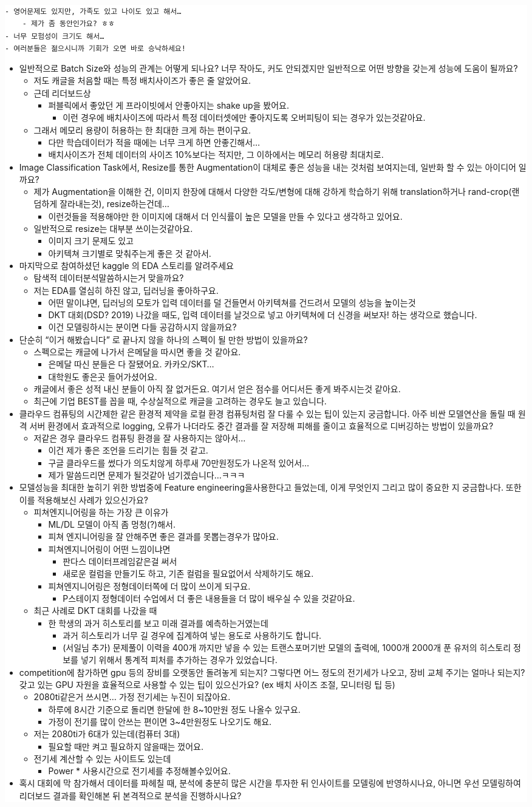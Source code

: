 	- 영어문제도 있지만, 가족도 있고 나이도 있고 해서…
		- 제가 좀 동안인가요? ㅎㅎ
	- 너무 모험성이 크기도 해서…
	- 여러분들은 젊으시니까 기회가 오면 바로 승낙하세요!
- 일반적으로 Batch Size와 성능의 관계는 어떻게 되나요? 너무 작아도, 커도 안되겠지만 일반적으로 어떤 방향을 갖는게 성능에 도움이 될까요?
	- 저도 캐글을 처음할 때는 특정 배치사이즈가 좋은 줄 알았어요.
	- 근데 리더보드상
		- 퍼블릭에서 좋았던 게 프라이빗에서 안좋아지는 shake up을 봤어요.
			- 이런 경우에 배치사이즈에 따라서 특정 데이터셋에만 좋아지도록 오버피팅이 되는 경우가 있는것같아요.
	- 그래서 메모리 용량이 허용하는 한 최대한 크게 하는 편이구요.
		- 다만 학습데이터가 적을 때에는 너무 크게 하면 안좋긴해서…
		- 배치사이즈가 전체 데이터의 사이즈 10%보다는 적지만, 그 이하에서는 메모리 허용량 최대치로.
- Image Classification Task에서, Resize를 통한 Augmentation이 대체로 좋은 성능을 내는 것처럼 보여지는데, 일반화 할 수 있는 아이디어 일까요?
	- 제가 Augmentation을 이해한 건, 이미지 한장에 대해서 다양한 각도/변형에 대해 강하게 학습하기 위해 translation하거나 rand-crop(랜덤하게 잘라내는것), resize하는건데…
		- 이런것들을 적용해야만 한 이미지에 대해서 더 인식률이 높은 모델을 만들 수 있다고 생각하고 있어요.
	- 일반적으로 resize는 대부분 쓰이는것같아요.
		- 이미지 크기 문제도 있고
		- 아키텍쳐 크기별로 맞춰주는게 좋은 것 같아서.
- 마지막으로 참여하셨던 kaggle 의 EDA 스토리를 알려주세요
	- 탐색적 데이터분석말씀하시는거 맞을까요?
	- 저는 EDA를 열심히 하진 않고, 딥러닝을 좋아하구요.
		- 어떤 말이냐면, 딥러닝의 모토가 입력 데이터를 덜 건들면서 아키텍쳐를 건드려서 모델의 성능을 높이는것
		- DKT 대회(DSD? 2019) 나갔을 때도, 입력 데이터를 날것으로 넣고 아키텍쳐에 더 신경을 써보자! 하는 생각으로 했습니다.
		- 이건 모델링하시는 분이면 다들 공감하시지 않을까요?
- 단순히 “이거 해봤습니다” 로 끝나지 않을 하나의 스펙이 될 만한 방법이 있을까요?
	- 스펙으로는 캐글에 나가서 은메달을 따시면 좋을 것 같아요.
		- 은메달 따신 분들은 다 잘됐어요. 카카오/SKT…
		- 대학원도 좋은곳 들어가셨어요.
	- 캐글에서 좋은 성적 내신 분들이 아직 잘 없거든요. 여기서 얻은 점수를 어디서든 좋게 봐주시는것 같아요.
	- 최근에 기업 BEST를 꼽을 때, 수상실적으로 캐글을 고려하는 경우도 늘고 있습니다.
- 클라우드 컴퓨팅의 시간제한 같은 환경적 제약을 로컬 환경 컴퓨팅처럼 잘 다룰 수 있는 팁이 있는지 궁금합니다. 아주 비싼 모델연산을 돌릴 때 원격 서버 환경에서 효과적으로 logging, 오류가 나더라도 중간 결과를 잘 저장해 피해를 줄이고 효율적으로 디버깅하는 방법이 있을까요?
	- 저같은 경우 클라우드 컴퓨팅 환경을 잘 사용하지는 않아서…
		- 이건 제가 좋은 조언을 드리기는 힘들 것 같고.
		- 구글 클라우드를 썼다가 의도치않게 하루새 70만원정도가 나온적 있어서…
		- 제가 말씀드리면 문제가 될것같아 넘기겠습니다…ㅋㅋㅋ
- 모델성능을 최대한 높히기 위한 방법중에 Feature engineering을사용한다고 들었는데, 이게 무엇인지 그리고 많이 중요한 지 궁금합나다. 또한 이를 적용해보신 사례가 있으신가요?
	- 피쳐엔지니어링을 하는 가장 큰 이유가
		- ML/DL 모델이 아직 좀 멍청(?)해서.
		- 피쳐 엔지니어링을 잘 안해주면 좋은 결과를 못뽑는경우가 많아요.
		- 피쳐엔지니어링이 어떤 느낌이냐면
			- 판다스 데이터프레임같은걸 써서
			- 새로운 컬럼을 만들기도 하고, 기존 컬럼을 필요없어서 삭제하기도 해요.
		- 피쳐엔지니어링은 정형데이터쪽에 더 많이 쓰이게 되구요.
			- P스테이지 정형데이터 수업에서 더 좋은 내용들을 더 많이 배우실 수 있을 것같아요.
	- 최근 사례로 DKT 대회를 나갔을 때
		- 한 학생의 과거 히스토리를 보고 미래 결과를 예측하는거였는데
			- 과거 히스토리가 너무 길 경우에 집계하여 넣는 용도로 사용하기도 합니다.
			- (서일님 추가) 문제풀이 이력을 400개 까지만 넣을 수 있는 트랜스포머기반 모델의 출력에, 1000개 2000개 푼 유저의 히스토리 정보를 넣기 위해서 통계적 피처를 추가하는 경우가 있었습니다.
- competition에 참가하면 gpu 등의 장비를 오랫동안 돌려놓게 되는지? 그렇다면 어느 정도의 전기세가 나오고, 장비 교체 주기는 얼마나 되는지? 갖고 있는 GPU 자원을 효율적으로 사용할 수 있는 팁이 있으신가요? (ex 배치 사이즈 조절, 모니터링 팁 등)
	- 2080ti같은거 쓰시면… 가정 전기세는 누진이 되잖아요.
		- 하루에 8시간 기준으로 돌리면 한달에 한 8~10만원 정도 나올수 있구요.
		- 가정이 전기를 많이 안쓰는 편이면 3~4만원정도 나오기도 해요.
	- 저는 2080ti가 6대가 있는데(컴퓨터 3대)
		- 필요할 때만 켜고 필요하지 않을때는 껐어요.
	- 전기세 계산할 수 있는 사이트도 있는데
		- Power * 사용시간으로 전기세를 추정해볼수있어요.
- 혹시 대회에 막 참가해서 데이터를 파헤칠 때, 분석에 충분히 많은 시간을 투자한 뒤 인사이트를 모델링에 반영하시나요, 아니면 우선 모델링하여 리더보드 결과를 확인해본 뒤 본격적으로 분석을 진행하시나요?